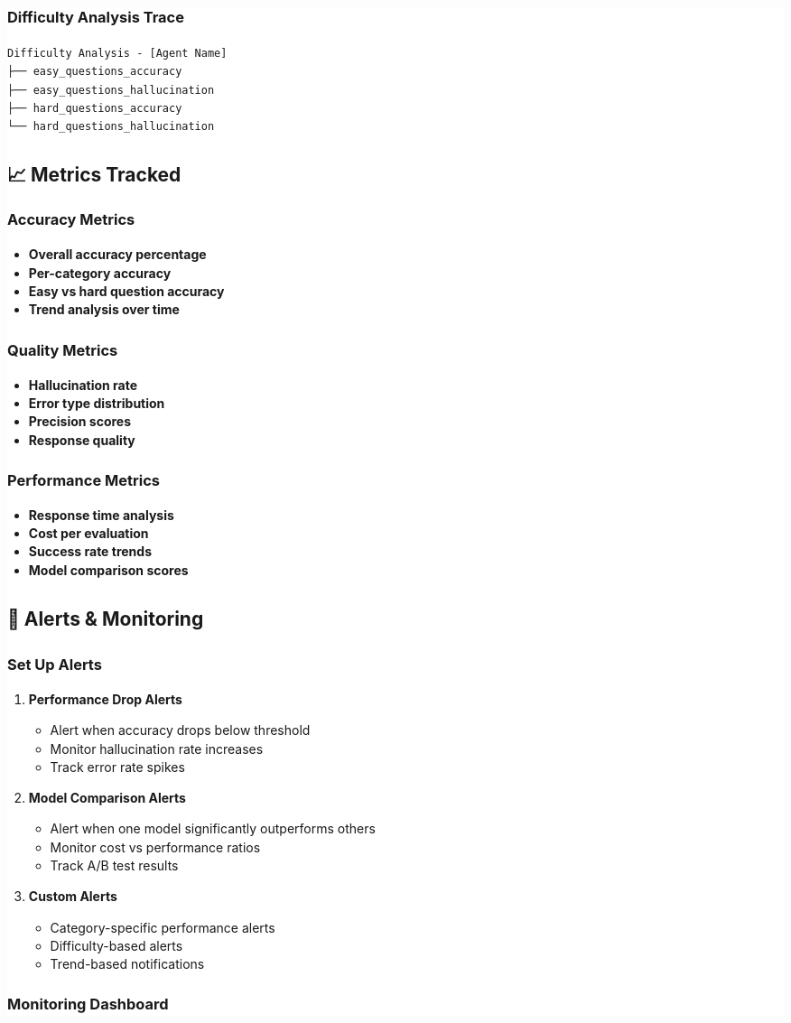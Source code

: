 ### Difficulty Analysis Trace
```
Difficulty Analysis - [Agent Name]
├── easy_questions_accuracy
├── easy_questions_hallucination
├── hard_questions_accuracy
└── hard_questions_hallucination
```

## 📈 Metrics Tracked

### Accuracy Metrics
- **Overall accuracy percentage**
- **Per-category accuracy**
- **Easy vs hard question accuracy**
- **Trend analysis over time**

### Quality Metrics
- **Hallucination rate**
- **Error type distribution**
- **Precision scores**
- **Response quality**

### Performance Metrics
- **Response time analysis**
- **Cost per evaluation**
- **Success rate trends**
- **Model comparison scores**

## 🚨 Alerts & Monitoring

### Set Up Alerts

1. **Performance Drop Alerts**
   - Alert when accuracy drops below threshold
   - Monitor hallucination rate increases
   - Track error rate spikes

2. **Model Comparison Alerts**
   - Alert when one model significantly outperforms others
   - Monitor cost vs performance ratios
   - Track A/B test results

3. **Custom Alerts**
   - Category-specific performance alerts
   - Difficulty-based alerts
   - Trend-based notifications

### Monitoring Dashboard
